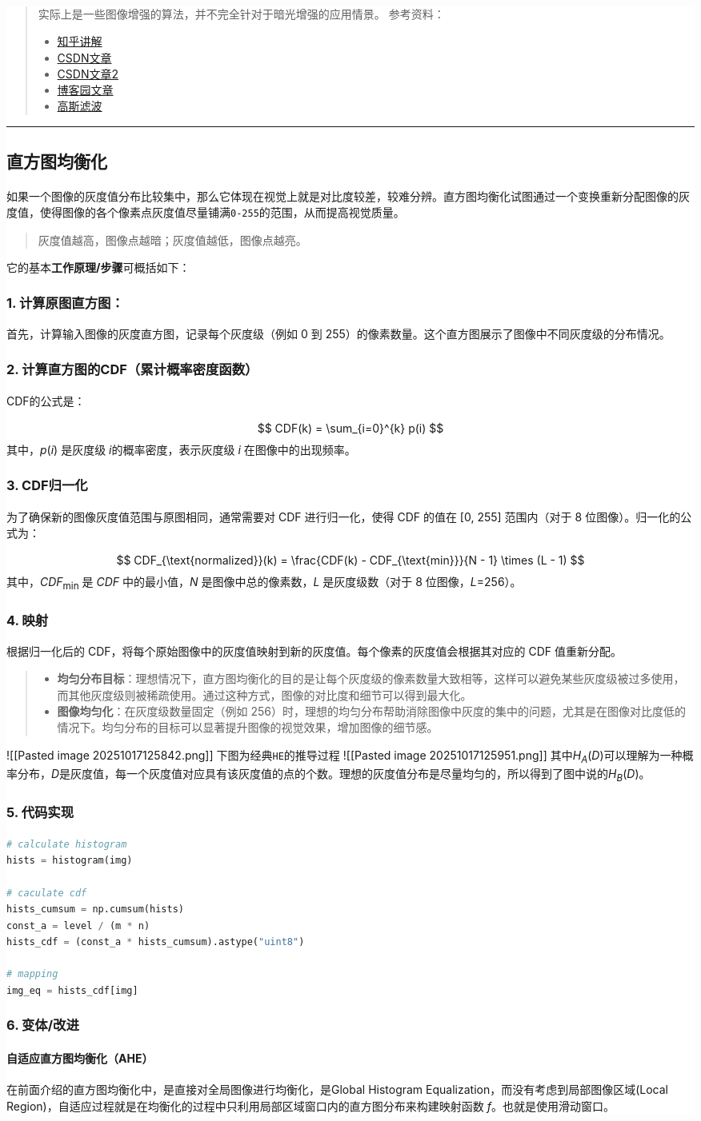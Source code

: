 >实际上是一些图像增强的算法，并不完全针对于暗光增强的应用情景。
>参考资料：
>- [知乎讲解](https://zhuanlan.zhihu.com/p/44918476)
>- [CSDN文章](https://blog.csdn.net/ajianyingxiaoqinghan/article/details/71435098)
>- [CSDN文章2](https://blog.csdn.net/carson2005/article/details/9502053)
>- [博客园文章](https://www.cnblogs.com/Imageshop/archive/2013/04/17/3026881.html)
>- [高斯滤波](https://blog.csdn.net/leonardohaig/article/details/120464251)

---
## 直方图均衡化
如果一个图像的灰度值分布比较集中，那么它体现在视觉上就是对比度较差，较难分辨。直方图均衡化试图通过一个变换重新分配图像的灰度值，使得图像的各个像素点灰度值尽量铺满`0-255`的范围，从而提高视觉质量。

>灰度值越高，图像点越暗；灰度值越低，图像点越亮。

它的基本**工作原理/步骤**可概括如下：
### 1. 计算原图直方图：
首先，计算输入图像的灰度直方图，记录每个灰度级（例如 0 到 255）的像素数量。这个直方图展示了图像中不同灰度级的分布情况。
### 2. 计算直方图的CDF（累计概率密度函数）
CDF的公式是：

$$  
CDF(k) = \sum_{i=0}^{k} p(i)  
$$
其中，$p(i)$ 是灰度级 $i$的概率密度，表示灰度级 $i$ 在图像中的出现频率。
### 3. CDF归一化
为了确保新的图像灰度值范围与原图相同，通常需要对 CDF 进行归一化，使得 CDF 的值在 \[0, 255\] 范围内（对于 8 位图像）。归一化的公式为：

$$  
CDF_{\text{normalized}}(k) = \frac{CDF(k) - CDF_{\text{min}}}{N - 1} \times (L - 1)  
$$
其中，$CDF_{\text{min}}$ 是 $CDF$ 中的最小值，$N$ 是图像中总的像素数，$L$ 是灰度级数（对于 8 位图像，$L$=256）。
### 4. 映射
根据归一化后的 CDF，将每个原始图像中的灰度值映射到新的灰度值。每个像素的灰度值会根据其对应的 CDF 值重新分配。

>- **均匀分布目标**：理想情况下，直方图均衡化的目的是让每个灰度级的像素数量大致相等，这样可以避免某些灰度级被过多使用，而其他灰度级则被稀疏使用。通过这种方式，图像的对比度和细节可以得到最大化。
>- **图像均匀化**：在灰度级数量固定（例如 256）时，理想的均匀分布帮助消除图像中灰度的集中的问题，尤其是在图像对比度低的情况下。均匀分布的目标可以显著提升图像的视觉效果，增加图像的细节感。

![[Pasted image 20251017125842.png]]
下图为经典`HE`的推导过程
![[Pasted image 20251017125951.png]]
其中$H_A(D)$可以理解为一种概率分布，$D$是灰度值，每一个灰度值对应具有该灰度值的点的个数。理想的灰度值分布是尽量均匀的，所以得到了图中说的$H_B(D)$。
### 5. 代码实现
```python
# calculate histogram
hists = histogram(img)

# caculate cdf
hists_cumsum = np.cumsum(hists)
const_a = level / (m * n)
hists_cdf = (const_a * hists_cumsum).astype("uint8")

# mapping
img_eq = hists_cdf[img]
```
### 6. 变体/改进
#### 自适应直方图均衡化（AHE）
在前面介绍的直方图均衡化中，是直接对全局图像进行均衡化，是Global Histogram Equalization，而没有考虑到局部图像区域(Local Region)，自适应过程就是在均衡化的过程中只利用局部区域窗口内的直方图分布来构建映射函数 $f$。也就是使用滑动窗口。